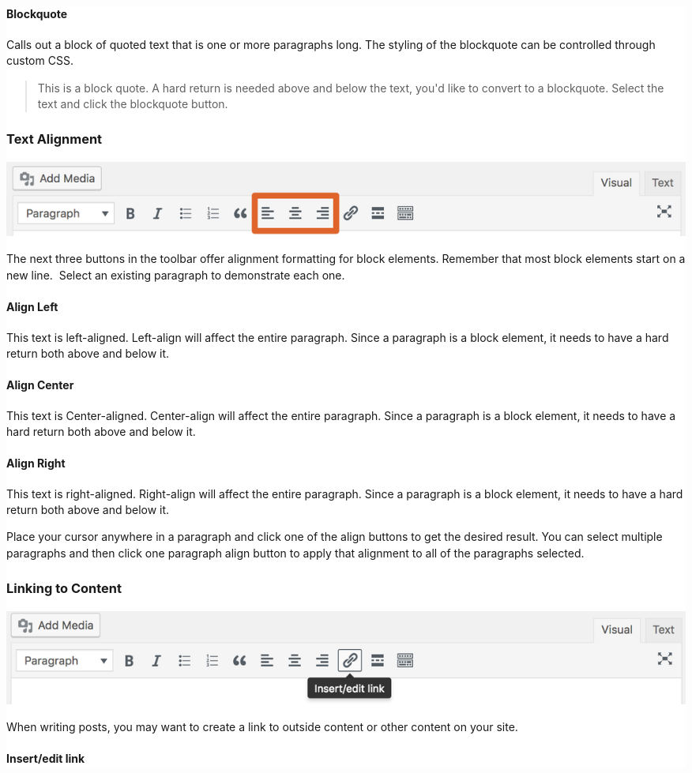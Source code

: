 #### Blockquote

Calls out a block of quoted text that is one or more paragraphs long. The styling of the blockquote can be controlled through custom CSS. 

> This is a block quote. A hard return is needed above and below the text, you'd like to convert to a blockquote. Select the text and click the blockquote button.

### Text Alignment

![Text Alignment buttons](/images/content-editor-text-alignment-buttons.png)

The next three buttons in the toolbar offer alignment formatting for block elements. Remember that most block elements start on a new line.  Select an existing paragraph to demonstrate each one. 

#### Align Left

This text is left-aligned. Left-align will affect the entire paragraph. Since a paragraph is a block element, it needs to have a hard return both above and below it.

#### Align Center

<span style="text-align:center">This text is Center-aligned. Center-align will affect the entire paragraph. Since a paragraph is a block element, it needs to have a hard return both above and below it.

#### Align Right

<span style="text-align:right">This text is right-aligned. Right-align will affect the entire paragraph. Since a paragraph is a block element, it needs to have a hard return both above and below it.</span>

Place your cursor anywhere in a paragraph and click one of the align buttons to get the desired result. You can select multiple paragraphs and then click one paragraph align button to apply that alignment to all of the paragraphs selected.

### Linking to Content

![Insert Link button](/images/content-editor-insert-link-button.png)

When writing posts, you may want to create a link to outside content or other content on your site. 

#### Insert/edit link
